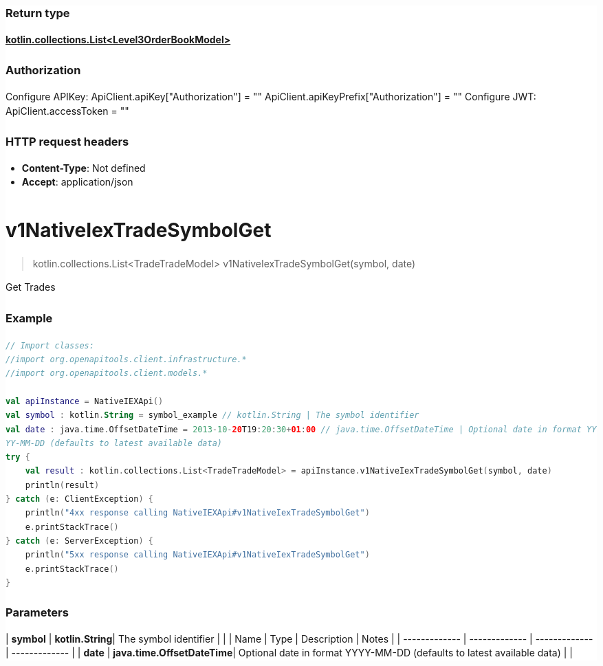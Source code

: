 ### Return type

[**kotlin.collections.List&lt;Level3OrderBookModel&gt;**](Level3OrderBookModel.md)

### Authorization


Configure APIKey:
    ApiClient.apiKey["Authorization"] = ""
    ApiClient.apiKeyPrefix["Authorization"] = ""
Configure JWT:
    ApiClient.accessToken = ""

### HTTP request headers

 - **Content-Type**: Not defined
 - **Accept**: application/json

<a id="v1NativeIexTradeSymbolGet"></a>
# **v1NativeIexTradeSymbolGet**
> kotlin.collections.List&lt;TradeTradeModel&gt; v1NativeIexTradeSymbolGet(symbol, date)

Get Trades

### Example
```kotlin
// Import classes:
//import org.openapitools.client.infrastructure.*
//import org.openapitools.client.models.*

val apiInstance = NativeIEXApi()
val symbol : kotlin.String = symbol_example // kotlin.String | The symbol identifier
val date : java.time.OffsetDateTime = 2013-10-20T19:20:30+01:00 // java.time.OffsetDateTime | Optional date in format YYYY-MM-DD (defaults to latest available data)
try {
    val result : kotlin.collections.List<TradeTradeModel> = apiInstance.v1NativeIexTradeSymbolGet(symbol, date)
    println(result)
} catch (e: ClientException) {
    println("4xx response calling NativeIEXApi#v1NativeIexTradeSymbolGet")
    e.printStackTrace()
} catch (e: ServerException) {
    println("5xx response calling NativeIEXApi#v1NativeIexTradeSymbolGet")
    e.printStackTrace()
}
```

### Parameters
| **symbol** | **kotlin.String**| The symbol identifier | |
| Name | Type | Description  | Notes |
| ------------- | ------------- | ------------- | ------------- |
| **date** | **java.time.OffsetDateTime**| Optional date in format YYYY-MM-DD (defaults to latest available data) | |
